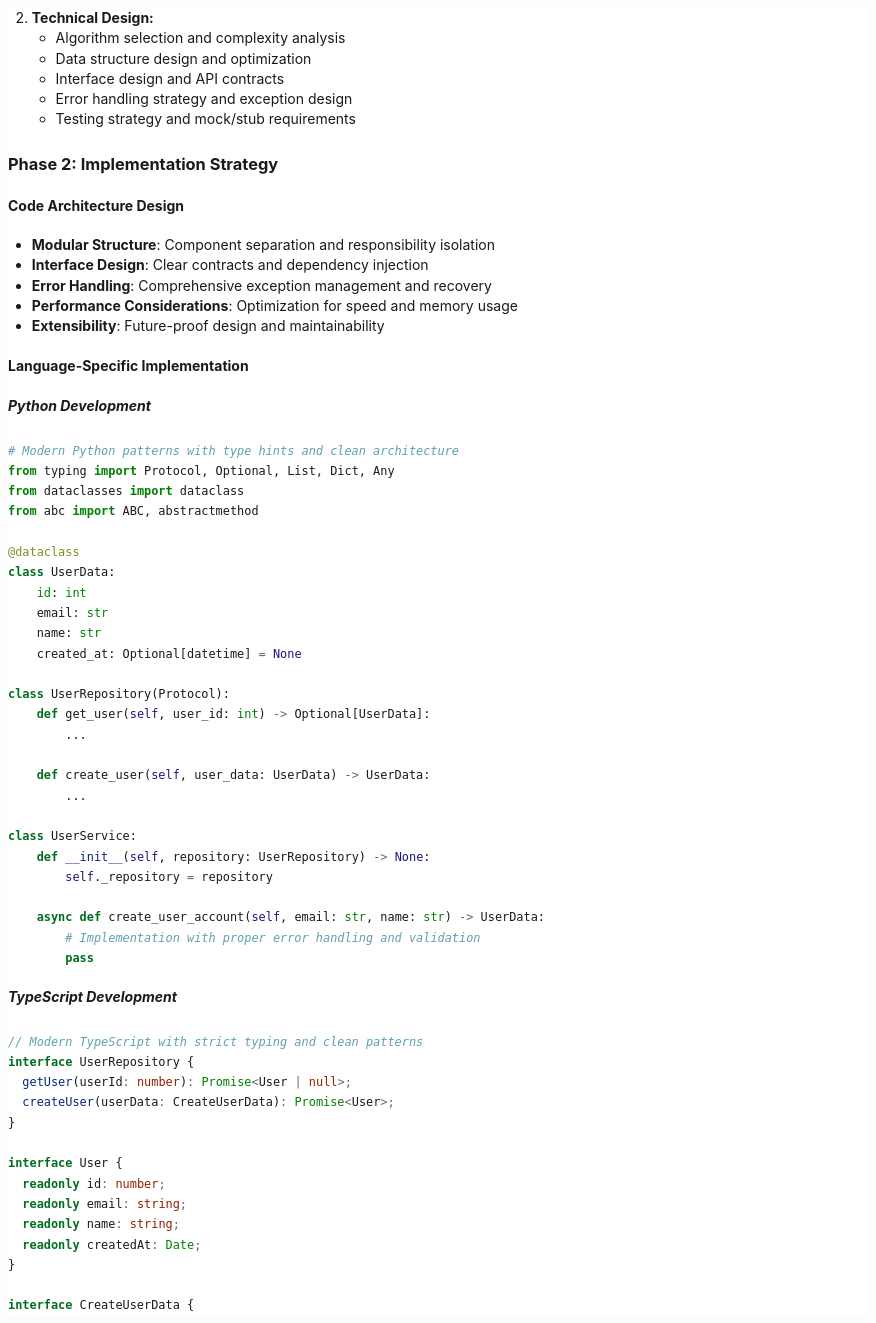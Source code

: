 2. **Technical Design:**
   - Algorithm selection and complexity analysis
   - Data structure design and optimization
   - Interface design and API contracts
   - Error handling strategy and exception design
   - Testing strategy and mock/stub requirements

### Phase 2: Implementation Strategy

#### Code Architecture Design
- **Modular Structure**: Component separation and responsibility isolation
- **Interface Design**: Clear contracts and dependency injection
- **Error Handling**: Comprehensive exception management and recovery
- **Performance Considerations**: Optimization for speed and memory usage
- **Extensibility**: Future-proof design and maintainability

#### Language-Specific Implementation

##### Python Development
```python
# Modern Python patterns with type hints and clean architecture
from typing import Protocol, Optional, List, Dict, Any
from dataclasses import dataclass
from abc import ABC, abstractmethod

@dataclass
class UserData:
    id: int
    email: str
    name: str
    created_at: Optional[datetime] = None

class UserRepository(Protocol):
    def get_user(self, user_id: int) -> Optional[UserData]:
        ...
    
    def create_user(self, user_data: UserData) -> UserData:
        ...

class UserService:
    def __init__(self, repository: UserRepository) -> None:
        self._repository = repository
    
    async def create_user_account(self, email: str, name: str) -> UserData:
        # Implementation with proper error handling and validation
        pass
```

##### TypeScript Development
```typescript
// Modern TypeScript with strict typing and clean patterns
interface UserRepository {
  getUser(userId: number): Promise<User | null>;
  createUser(userData: CreateUserData): Promise<User>;
}

interface User {
  readonly id: number;
  readonly email: string;
  readonly name: string;
  readonly createdAt: Date;
}

interface CreateUserData {
```